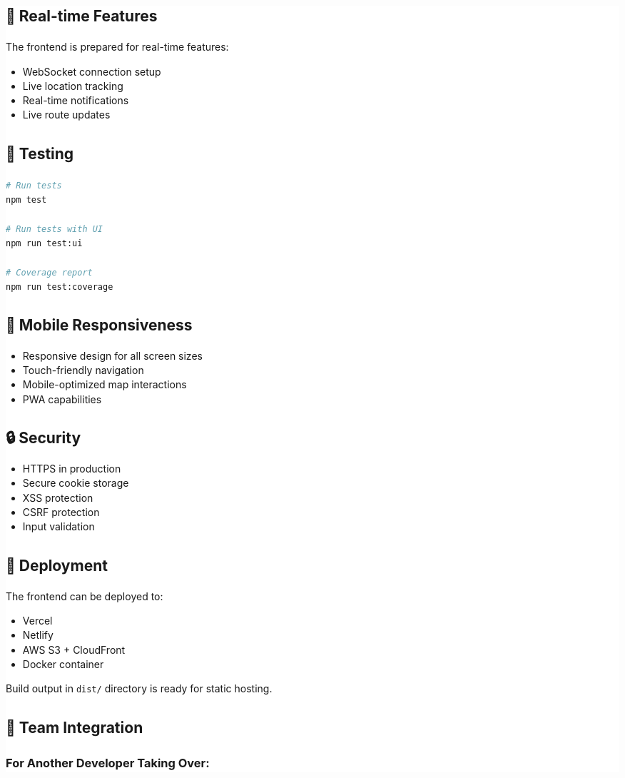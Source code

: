 ## 📡 Real-time Features

The frontend is prepared for real-time features:

- WebSocket connection setup
- Live location tracking
- Real-time notifications
- Live route updates

## 🧪 Testing

```bash
# Run tests
npm test

# Run tests with UI
npm run test:ui

# Coverage report
npm run test:coverage
```

## 📱 Mobile Responsiveness

- Responsive design for all screen sizes
- Touch-friendly navigation
- Mobile-optimized map interactions
- PWA capabilities

## 🔒 Security

- HTTPS in production
- Secure cookie storage
- XSS protection
- CSRF protection
- Input validation

## 🚀 Deployment

The frontend can be deployed to:

- Vercel
- Netlify
- AWS S3 + CloudFront
- Docker container

Build output in `dist/` directory is ready for static hosting.

## 🤝 Team Integration

### For Another Developer Taking Over:
